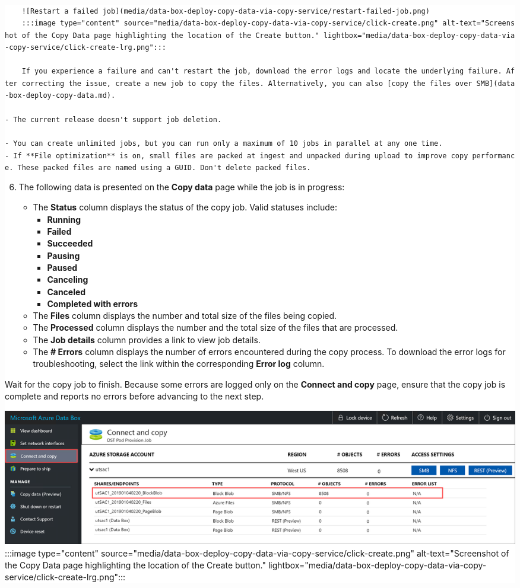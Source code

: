         ![Restart a failed job](media/data-box-deploy-copy-data-via-copy-service/restart-failed-job.png)
        :::image type="content" source="media/data-box-deploy-copy-data-via-copy-service/click-create.png" alt-text="Screenshot of the Copy Data page highlighting the location of the Create button." lightbox="media/data-box-deploy-copy-data-via-copy-service/click-create-lrg.png":::

        If you experience a failure and can't restart the job, download the error logs and locate the underlying failure. After correcting the issue, create a new job to copy the files. Alternatively, you can also [copy the files over SMB](data-box-deploy-copy-data.md).
    
    - The current release doesn't support job deletion.
    
    - You can create unlimited jobs, but you can run only a maximum of 10 jobs in parallel at any one time.
    - If **File optimization** is on, small files are packed at ingest and unpacked during upload to improve copy performance. These packed files are named using a GUID. Don't delete packed files.

6. The following data is presented on the **Copy data** page while the job is in progress:

    - The **Status** column displays the status of the copy job. Valid statuses include:
        - **Running**
        - **Failed**
        - **Succeeded**
        - **Pausing**
        - **Paused**
        - **Canceling**
        - **Canceled**
        - **Completed with errors**
    - The **Files** column displays the number and total size of the files being copied.
    - The **Processed** column displays the number and the total size of the files that are processed.
    - The **Job details** column provides a link to view job details.
    - The **# Errors** column displays the number of errors  encountered during the copy process. To download the error logs for troubleshooting, select the link within the corresponding **Error log** column.

Wait for the copy job to finish. Because some errors are logged only on the **Connect and copy** page, ensure that the copy job is complete and reports no errors before advancing to the next step.

![No errors on "Connect and copy" page](media/data-box-deploy-copy-data-via-copy-service/verify-no-errors-on-connect-and-copy.png)
:::image type="content" source="media/data-box-deploy-copy-data-via-copy-service/click-create.png" alt-text="Screenshot of the Copy Data page highlighting the location of the Create button." lightbox="media/data-box-deploy-copy-data-via-copy-service/click-create-lrg.png":::
